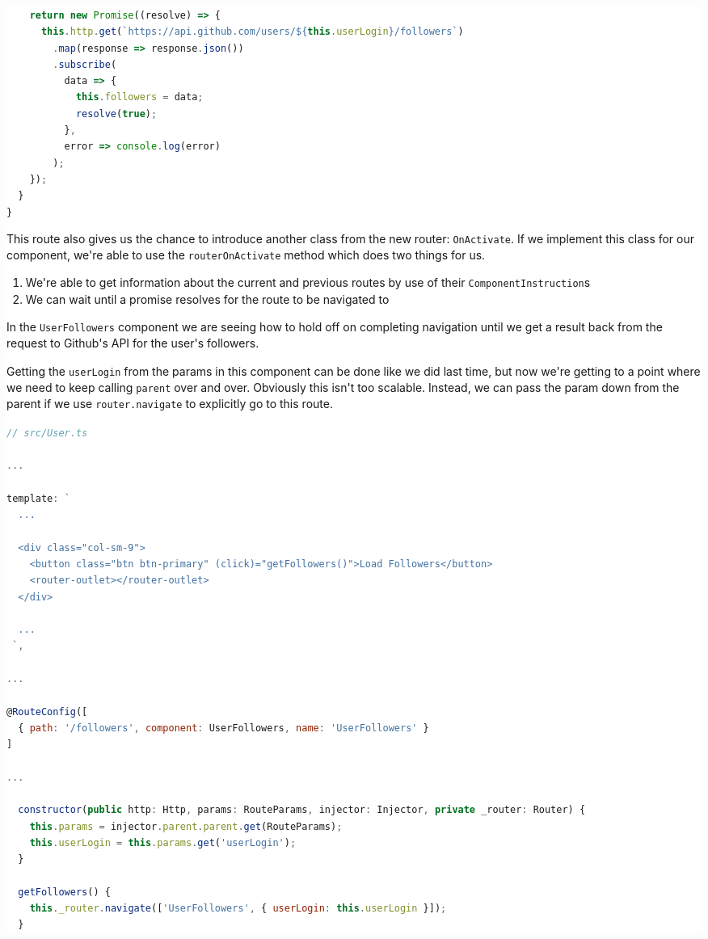 ```js
    return new Promise((resolve) => {
      this.http.get(`https://api.github.com/users/${this.userLogin}/followers`)
        .map(response => response.json())
        .subscribe(
          data => {
            this.followers = data;
            resolve(true);
          },
          error => console.log(error)
        );
    });
  }
}
```

This route also gives us the chance to introduce another class from the new router: `OnActivate`. If we implement this class for our component, we're able to use the `routerOnActivate` method which does two things for us.

1. We're able to get information about the current and previous routes by use of their `ComponentInstruction`s
2. We can wait until a promise resolves for the route to be navigated to

In the `UserFollowers` component we are seeing how to hold off on completing navigation until we get a result back from the request to Github's API for the user's followers.

Getting the `userLogin` from the params in this component can be done like we did last time, but now we're getting to a point where we need to keep calling `parent` over and over. Obviously this isn't too scalable. Instead, we can pass the param down from the parent if we use `router.navigate` to explicitly go to this route.

```js
// src/User.ts

...

template: `
  ...

  <div class="col-sm-9">
    <button class="btn btn-primary" (click)="getFollowers()">Load Followers</button>
    <router-outlet></router-outlet>
  </div>

  ...
 `,

...

@RouteConfig([
  { path: '/followers', component: UserFollowers, name: 'UserFollowers' }
]

...

  constructor(public http: Http, params: RouteParams, injector: Injector, private _router: Router) {
    this.params = injector.parent.parent.get(RouteParams);
    this.userLogin = this.params.get('userLogin');
  }

  getFollowers() {
    this._router.navigate(['UserFollowers', { userLogin: this.userLogin }]);
  }

```